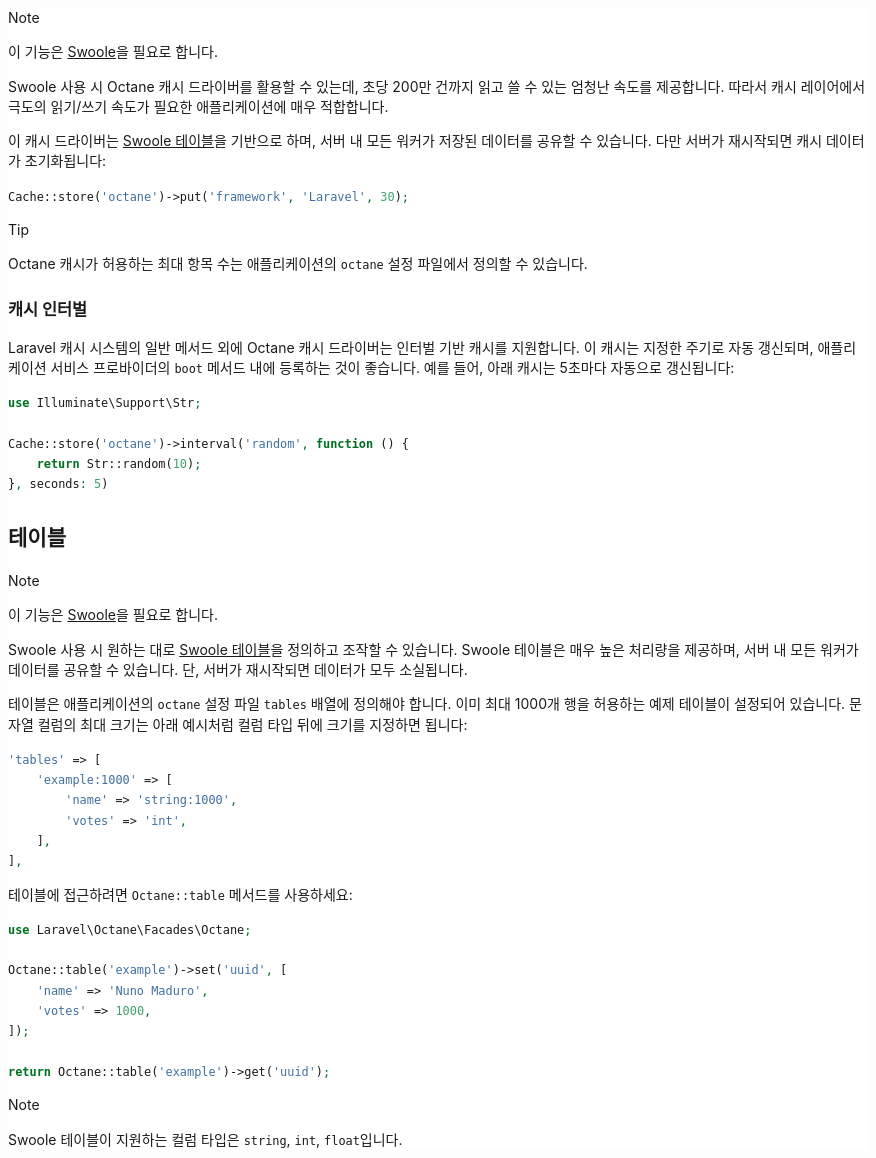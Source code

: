 > [!NOTE]
> 이 기능은 [Swoole](#swoole)을 필요로 합니다.

Swoole 사용 시 Octane 캐시 드라이버를 활용할 수 있는데, 초당 200만 건까지 읽고 쓸 수 있는 엄청난 속도를 제공합니다. 따라서 캐시 레이어에서 극도의 읽기/쓰기 속도가 필요한 애플리케이션에 매우 적합합니다.

이 캐시 드라이버는 [Swoole 테이블](https://www.swoole.co.uk/docs/modules/swoole-table)을 기반으로 하며, 서버 내 모든 워커가 저장된 데이터를 공유할 수 있습니다. 다만 서버가 재시작되면 캐시 데이터가 초기화됩니다:

```php
Cache::store('octane')->put('framework', 'Laravel', 30);
```

> [!TIP]
> Octane 캐시가 허용하는 최대 항목 수는 애플리케이션의 `octane` 설정 파일에서 정의할 수 있습니다.

<a name="cache-intervals"></a>
### 캐시 인터벌

Laravel 캐시 시스템의 일반 메서드 외에 Octane 캐시 드라이버는 인터벌 기반 캐시를 지원합니다. 이 캐시는 지정한 주기로 자동 갱신되며, 애플리케이션 서비스 프로바이더의 `boot` 메서드 내에 등록하는 것이 좋습니다. 예를 들어, 아래 캐시는 5초마다 자동으로 갱신됩니다:

```php
use Illuminate\Support\Str;

Cache::store('octane')->interval('random', function () {
    return Str::random(10);
}, seconds: 5)
```

<a name="tables"></a>
## 테이블

> [!NOTE]
> 이 기능은 [Swoole](#swoole)을 필요로 합니다.

Swoole 사용 시 원하는 대로 [Swoole 테이블](https://www.swoole.co.uk/docs/modules/swoole-table)을 정의하고 조작할 수 있습니다. Swoole 테이블은 매우 높은 처리량을 제공하며, 서버 내 모든 워커가 데이터를 공유할 수 있습니다. 단, 서버가 재시작되면 데이터가 모두 소실됩니다.

테이블은 애플리케이션의 `octane` 설정 파일 `tables` 배열에 정의해야 합니다. 이미 최대 1000개 행을 허용하는 예제 테이블이 설정되어 있습니다. 문자열 컬럼의 최대 크기는 아래 예시처럼 컬럼 타입 뒤에 크기를 지정하면 됩니다:

```php
'tables' => [
    'example:1000' => [
        'name' => 'string:1000',
        'votes' => 'int',
    ],
],
```

테이블에 접근하려면 `Octane::table` 메서드를 사용하세요:

```php
use Laravel\Octane\Facades\Octane;

Octane::table('example')->set('uuid', [
    'name' => 'Nuno Maduro',
    'votes' => 1000,
]);

return Octane::table('example')->get('uuid');
```

> [!NOTE]
> Swoole 테이블이 지원하는 컬럼 타입은 `string`, `int`, `float`입니다.